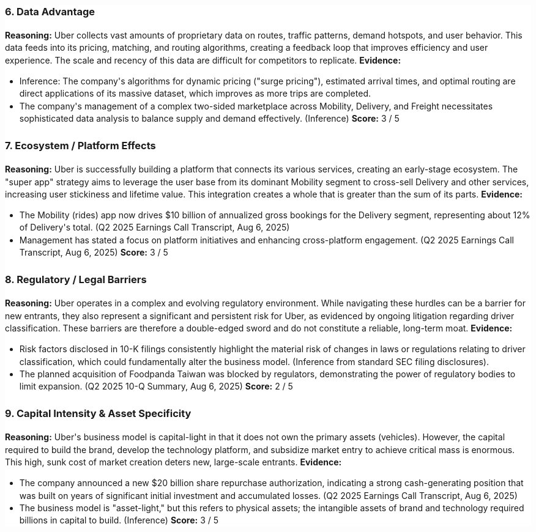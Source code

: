 ### **6. Data Advantage**
**Reasoning:** Uber collects vast amounts of proprietary data on routes, traffic patterns, demand hotspots, and user behavior. This data feeds into its pricing, matching, and routing algorithms, creating a feedback loop that improves efficiency and user experience. The scale and recency of this data are difficult for competitors to replicate.
**Evidence:**
*   Inference: The company's algorithms for dynamic pricing ("surge pricing"), estimated arrival times, and optimal routing are direct applications of its massive dataset, which improves as more trips are completed.
*   The company's management of a complex two-sided marketplace across Mobility, Delivery, and Freight necessitates sophisticated data analysis to balance supply and demand effectively. (Inference)
**Score:** 3 / 5

### **7. Ecosystem / Platform Effects**
**Reasoning:** Uber is successfully building a platform that connects its various services, creating an early-stage ecosystem. The "super app" strategy aims to leverage the user base from its dominant Mobility segment to cross-sell Delivery and other services, increasing user stickiness and lifetime value. This integration creates a whole that is greater than the sum of its parts.
**Evidence:**
*   The Mobility (rides) app now drives $10 billion of annualized gross bookings for the Delivery segment, representing about 12% of Delivery's total. (Q2 2025 Earnings Call Transcript, Aug 6, 2025)
*   Management has stated a focus on platform initiatives and enhancing cross-platform engagement. (Q2 2025 Earnings Call Transcript, Aug 6, 2025)
**Score:** 3 / 5

### **8. Regulatory / Legal Barriers**
**Reasoning:** Uber operates in a complex and evolving regulatory environment. While navigating these hurdles can be a barrier for new entrants, they also represent a significant and persistent risk for Uber, as evidenced by ongoing litigation regarding driver classification. These barriers are therefore a double-edged sword and do not constitute a reliable, long-term moat.
**Evidence:**
*   Risk factors disclosed in 10-K filings consistently highlight the material risk of changes in laws or regulations relating to driver classification, which could fundamentally alter the business model. (Inference from standard SEC filing disclosures).
*   The planned acquisition of Foodpanda Taiwan was blocked by regulators, demonstrating the power of regulatory bodies to limit expansion. (Q2 2025 10-Q Summary, Aug 6, 2025)
**Score:** 2 / 5

### **9. Capital Intensity & Asset Specificity**
**Reasoning:** Uber's business model is capital-light in that it does not own the primary assets (vehicles). However, the capital required to build the brand, develop the technology platform, and subsidize market entry to achieve critical mass is enormous. This high, sunk cost of market creation deters new, large-scale entrants.
**Evidence:**
*   The company announced a new $20 billion share repurchase authorization, indicating a strong cash-generating position that was built on years of significant initial investment and accumulated losses. (Q2 2025 Earnings Call Transcript, Aug 6, 2025)
*   The business model is "asset-light," but this refers to physical assets; the intangible assets of brand and technology required billions in capital to build. (Inference)
**Score:** 3 / 5
